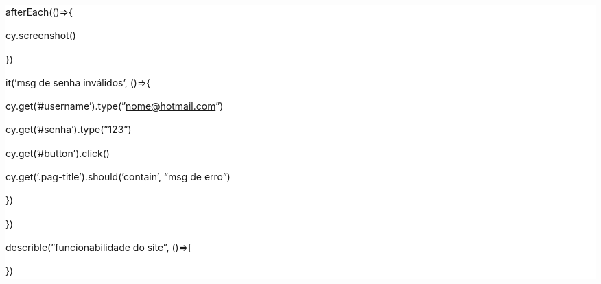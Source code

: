 afterEach(()⇒{

cy.screenshot()

})

it(’msg de senha inválidos’, ()⇒{

cy.get(’#username’).type(”nome@hotmail.com”)

cy.get(’#senha’).type(”123”)

cy.get(’#button’).click() 

cy.get(’.pag-title’).should(’contain’, “msg de erro”)

})

})

describle(”funcionabilidade do site”, ()⇒[

})
